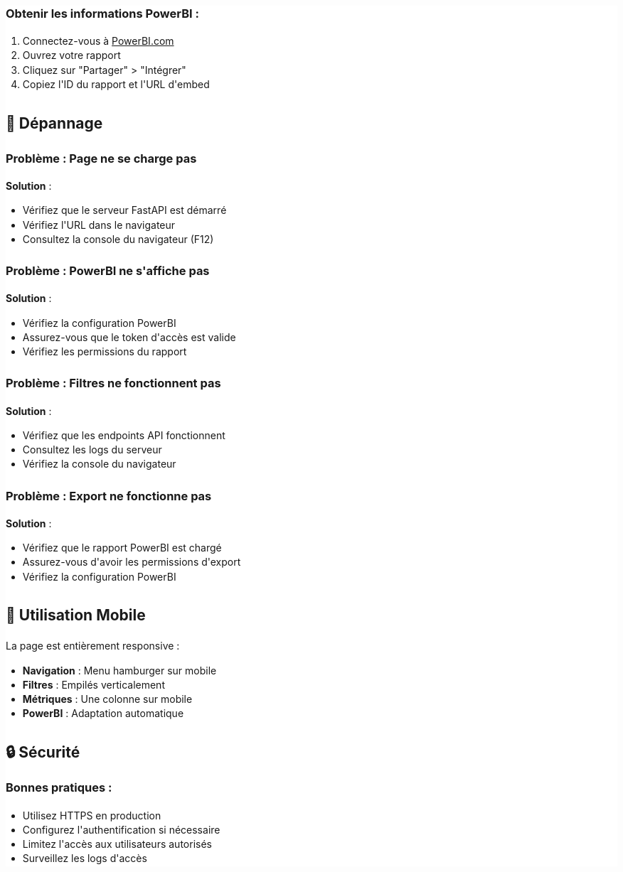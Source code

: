 ### Obtenir les informations PowerBI :
1. Connectez-vous à [PowerBI.com](https://powerbi.com)
2. Ouvrez votre rapport
3. Cliquez sur "Partager" > "Intégrer"
4. Copiez l'ID du rapport et l'URL d'embed

## 🐛 Dépannage

### Problème : Page ne se charge pas
**Solution** :
- Vérifiez que le serveur FastAPI est démarré
- Vérifiez l'URL dans le navigateur
- Consultez la console du navigateur (F12)

### Problème : PowerBI ne s'affiche pas
**Solution** :
- Vérifiez la configuration PowerBI
- Assurez-vous que le token d'accès est valide
- Vérifiez les permissions du rapport

### Problème : Filtres ne fonctionnent pas
**Solution** :
- Vérifiez que les endpoints API fonctionnent
- Consultez les logs du serveur
- Vérifiez la console du navigateur

### Problème : Export ne fonctionne pas
**Solution** :
- Vérifiez que le rapport PowerBI est chargé
- Assurez-vous d'avoir les permissions d'export
- Vérifiez la configuration PowerBI

## 📱 Utilisation Mobile

La page est entièrement responsive :
- **Navigation** : Menu hamburger sur mobile
- **Filtres** : Empilés verticalement
- **Métriques** : Une colonne sur mobile
- **PowerBI** : Adaptation automatique

## 🔒 Sécurité

### Bonnes pratiques :
- Utilisez HTTPS en production
- Configurez l'authentification si nécessaire
- Limitez l'accès aux utilisateurs autorisés
- Surveillez les logs d'accès
